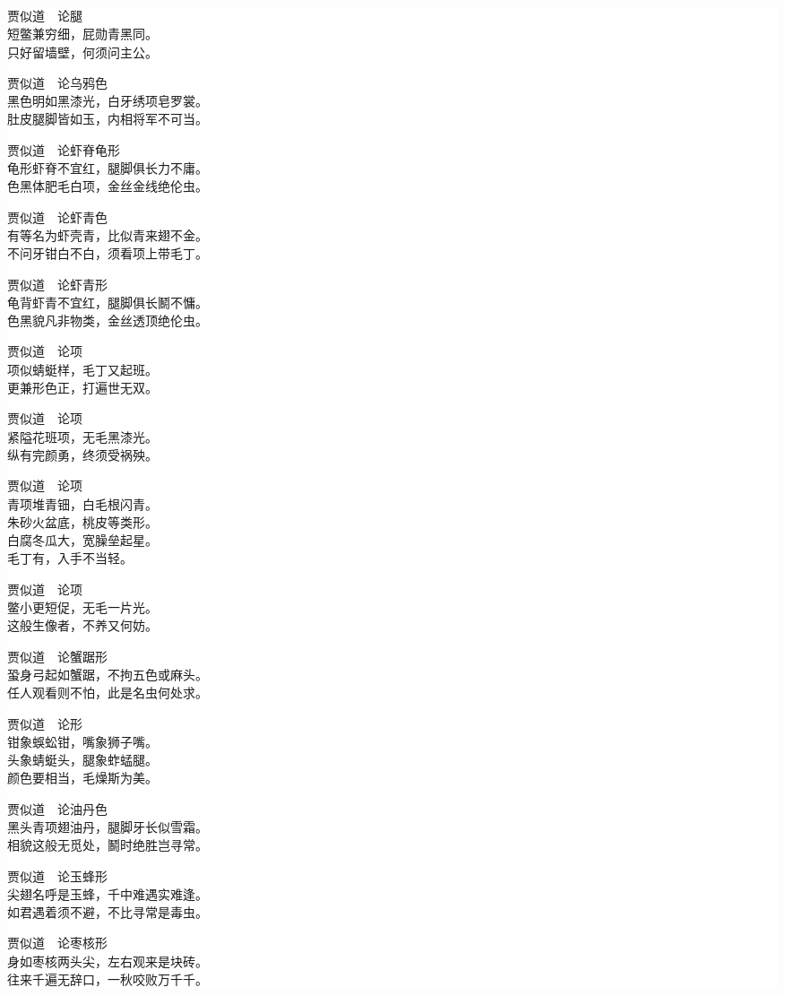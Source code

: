 贾似道　论腿  
短鳖兼穷细，屁勋青黑同。  
只好留墙壁，何须问主公。  

贾似道　论乌鸦色  
黑色明如黑漆光，白牙绣项皂罗裳。  
肚皮腿脚皆如玉，内相将军不可当。  

贾似道　论虾脊龟形  
龟形虾脊不宜红，腿脚俱长力不庸。  
色黑体肥毛白项，金丝金线绝伦虫。  

贾似道　论虾青色  
有等名为虾壳青，比似青来翅不金。  
不问牙钳白不白，须看项上带毛丁。  

贾似道　论虾青形  
龟背虾青不宜红，腿脚俱长鬭不慵。  
色黑貌凡非物类，金丝透顶绝伦虫。  

贾似道　论项  
项似蜻蜓样，毛丁又起班。  
更兼形色正，打遍世无双。  

贾似道　论项  
紧隘花班项，无毛黑漆光。  
纵有完颜勇，终须受祸殃。  

贾似道　论项  
青项堆青钿，白毛根闪青。  
朱砂火盆底，桃皮等类形。  
白腐冬瓜大，宽臊垒起星。  
毛丁有，入手不当轻。  

贾似道　论项  
鳖小更短促，无毛一片光。  
这般生像者，不养又何妨。  

贾似道　论蟹踞形  
蛩身弓起如蟹踞，不拘五色或麻头。  
任人观看则不怕，此是名虫何处求。  

贾似道　论形  
钳象蜈蚣钳，嘴象狮子嘴。  
头象蜻蜓头，腿象蚱蜢腿。  
颜色要相当，毛燥斯为美。  

贾似道　论油丹色  
黑头青项翅油丹，腿脚牙长似雪霜。  
相貌这般无觅处，鬭时绝胜岂寻常。  

贾似道　论玉蜂形  
尖翅名呼是玉蜂，千中难遇实难逢。  
如君遇着须不避，不比寻常是毒虫。  

贾似道　论枣核形  
身如枣核两头尖，左右观来是块砖。  
往来千遍无辞口，一秋咬败万千千。  
